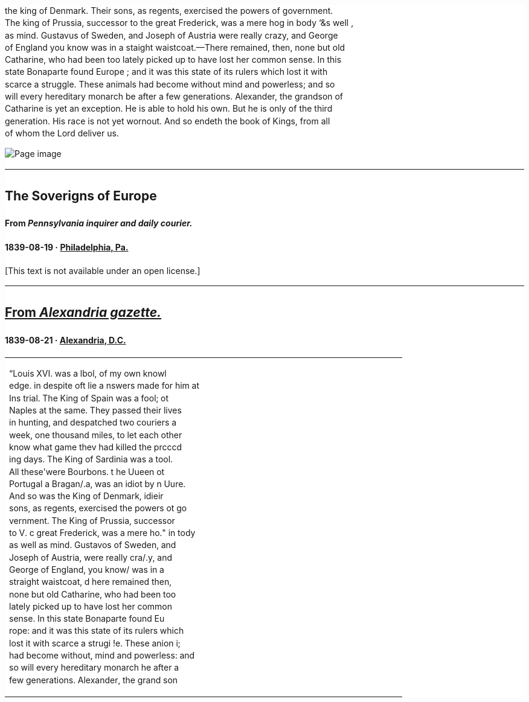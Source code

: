 the king of Denmark. Their sons, as regents, exercised the powers of government.  
The king of Prussia, successor to the great Frederick, was a mere hog in body ‘&amp;s well ,  
as mind. Gustavus of Sweden, and Joseph of Austria were really crazy, and George  
of England you know was in a staight waistcoat.—There remained, then, none but old  
Catharine, who had been too lately picked up to have lost her common sense. In this  
state Bonaparte found Europe ; and it was this state of its rulers which lost it with  
scarce a struggle. These animals had become without mind and powerless; and so  
will every hereditary monarch be after a few generations. Alexander, the grandson of  
Catharine is yet an exception. He is able to hold his own. But he is only of the third  
generation. His race is not yet wornout. And so endeth the book of Kings, from all  
of whom the Lord deliver us.
</td><td style="width: 50%; max-height: 75%; margin: auto; display: block;">
<img alt="Page image" src="https://iiif.archive.org/image/iiif/2/sim_graham-journal-of-health-and-longevity_1839-07-20_3_14%2Fsim_graham-journal-of-health-and-longevity_1839-07-20_3_14_jp2.zip%2Fsim_graham-journal-of-health-and-longevity_1839-07-20_3_14_jp2%2Fsim_graham-journal-of-health-and-longevity_1839-07-20_3_14_0012.jp2/pct:10.288640595903166,33.587786259541986,72.48603351955308,32.767882386203/600,/0/default.jpg"/>
</td>
</tr></table>

---

## The Soverigns of Europe

#### From _Pennsylvania inquirer and daily courier._

#### 1839-08-19 &middot; [Philadelphia, Pa.](http://dbpedia.org/resource/Philadelphia)

[This text is not available under an open license.]

---

## [From _Alexandria gazette._](https://www.loc.gov/resource/sn85025007/1839-08-21/ed-1/?sp=1)

#### 1839-08-21 &middot; [Alexandria, D.C.](http://dbpedia.org/resource/Alexandria%2C_Virginia)

<table style="width: 100%;"><tr><td style="width: 50%">

  
“Louis XVI. was a lbol, of my own knowl­  
edge. in despite oft lie a nswers made for him at  
Ins trial. The King of Spain was a fool; ot  
Naples at the same. They passed their lives  
in hunting, and despatched two couriers a  
week, one thousand miles, to let each other  
know what game thev had killed the prcccd­  
ing days. The King of Sardinia was a tool.  
All these&#x27;were Bourbons. t he Uueen ot  
Portugal a Bragan/.a, was an idiot by n Uure.  
And so was the King of Denmark, idieir  
sons, as regents, exercised the powers ot go­  
vernment. The King of Prussia, successor  
to V. c great Frederick, was a mere ho.&quot; in tody  
as well as mind. Gustavos of Sweden, and  
Joseph of Austria, were really cra/.y, and  
George of England, you know/ was in a  
straight waistcoat, d here remained then,  
none but old Catharine, who had been too  
lately picked up to have lost her common  
sense. In this state Bonaparte found Eu­  
rope: and it was this state of its rulers which  
lost it with scarce a strugi !e. These anion i;  
had become without, mind and powerless: and  
so will every hereditary monarch he after a  
few generations. Alexander, the grand son  